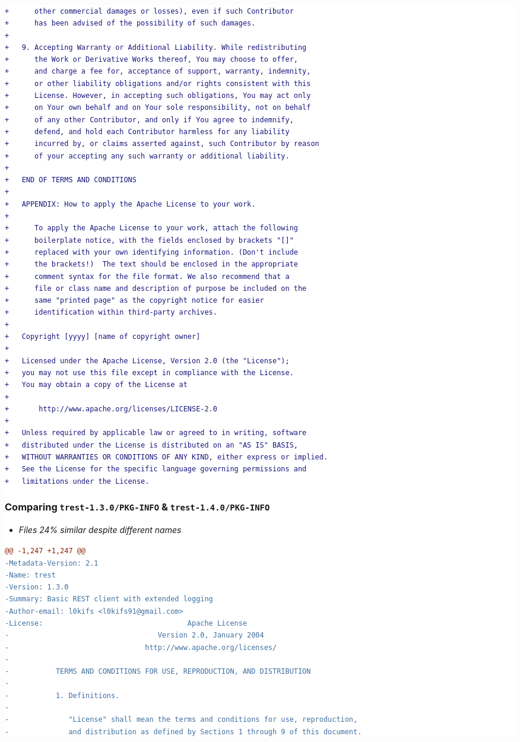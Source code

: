 ```diff
+      other commercial damages or losses), even if such Contributor
+      has been advised of the possibility of such damages.
+
+   9. Accepting Warranty or Additional Liability. While redistributing
+      the Work or Derivative Works thereof, You may choose to offer,
+      and charge a fee for, acceptance of support, warranty, indemnity,
+      or other liability obligations and/or rights consistent with this
+      License. However, in accepting such obligations, You may act only
+      on Your own behalf and on Your sole responsibility, not on behalf
+      of any other Contributor, and only if You agree to indemnify,
+      defend, and hold each Contributor harmless for any liability
+      incurred by, or claims asserted against, such Contributor by reason
+      of your accepting any such warranty or additional liability.
+
+   END OF TERMS AND CONDITIONS
+
+   APPENDIX: How to apply the Apache License to your work.
+
+      To apply the Apache License to your work, attach the following
+      boilerplate notice, with the fields enclosed by brackets "[]"
+      replaced with your own identifying information. (Don't include
+      the brackets!)  The text should be enclosed in the appropriate
+      comment syntax for the file format. We also recommend that a
+      file or class name and description of purpose be included on the
+      same "printed page" as the copyright notice for easier
+      identification within third-party archives.
+
+   Copyright [yyyy] [name of copyright owner]
+
+   Licensed under the Apache License, Version 2.0 (the "License");
+   you may not use this file except in compliance with the License.
+   You may obtain a copy of the License at
+
+       http://www.apache.org/licenses/LICENSE-2.0
+
+   Unless required by applicable law or agreed to in writing, software
+   distributed under the License is distributed on an "AS IS" BASIS,
+   WITHOUT WARRANTIES OR CONDITIONS OF ANY KIND, either express or implied.
+   See the License for the specific language governing permissions and
+   limitations under the License.
```

### Comparing `trest-1.3.0/PKG-INFO` & `trest-1.4.0/PKG-INFO`

 * *Files 24% similar despite different names*

```diff
@@ -1,247 +1,247 @@
-Metadata-Version: 2.1
-Name: trest
-Version: 1.3.0
-Summary: Basic REST client with extended logging
-Author-email: l0kifs <l0kifs91@gmail.com>
-License:                                  Apache License
-                                   Version 2.0, January 2004
-                                http://www.apache.org/licenses/
-        
-           TERMS AND CONDITIONS FOR USE, REPRODUCTION, AND DISTRIBUTION
-        
-           1. Definitions.
-        
-              "License" shall mean the terms and conditions for use, reproduction,
-              and distribution as defined by Sections 1 through 9 of this document.
```